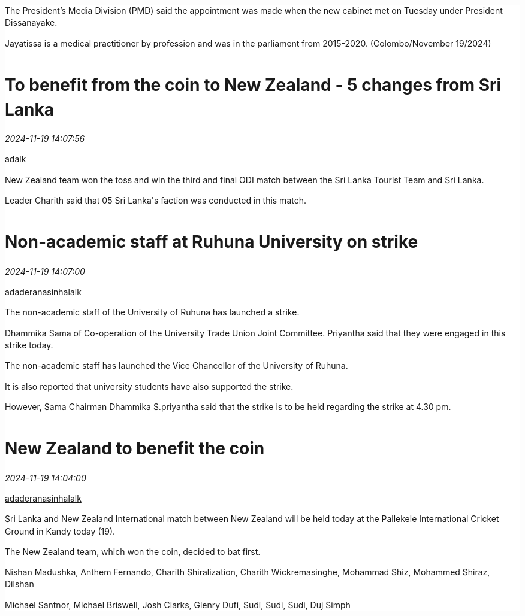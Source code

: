 The President’s Media Division (PMD) said the appointment was made when the new cabinet met on Tuesday under President Dissanayake.

Jayatissa is a medical practitioner by profession and was in the parliament from 2015-2020. (Colombo/November 19/2024)



# To benefit from the coin to New Zealand - 5 changes from Sri Lanka

*2024-11-19 14:07:56*

[adalk](https://www.ada.lk/sports/කාසියේ-වාසිය-නවසීලන්තයට---ශ්‍රී-ලංකාවෙන්-වෙනස්කම්-05ක්/9-413142)

New Zealand team won the toss and win the third and final ODI match between the Sri Lanka Tourist Team and Sri Lanka.

Leader Charith said that 05 Sri Lanka's faction was conducted in this match.



# Non-academic staff at Ruhuna University on strike

*2024-11-19 14:07:00*

[adaderanasinhalalk](http://sinhala.adaderana.lk/news/203532)

The non-academic staff of the University of Ruhuna has launched a strike.

Dhammika Sama of Co-operation of the University Trade Union Joint Committee. Priyantha said that they were engaged in this strike today.

The non-academic staff has launched the Vice Chancellor of the University of Ruhuna.

It is also reported that university students have also supported the strike.

However, Sama Chairman Dhammika S.priyantha said that the strike is to be held regarding the strike at 4.30 pm.



# New Zealand to benefit the coin

*2024-11-19 14:04:00*

[adaderanasinhalalk](http://sinhala.adaderana.lk/news/203531)

Sri Lanka and New Zealand International match between New Zealand will be held today at the Pallekele International Cricket Ground in Kandy today (19).

The New Zealand team, which won the coin, decided to bat first.

Nishan Madushka, Anthem Fernando, Charith Shiralization, Charith Wickremasinghe, Mohammad Shiz, Mohammed Shiraz, Dilshan

Michael Santnor, Michael Briswell, Josh Clarks, Glenry Dufi, Sudi, Sudi, Sudi, Duj Simph


